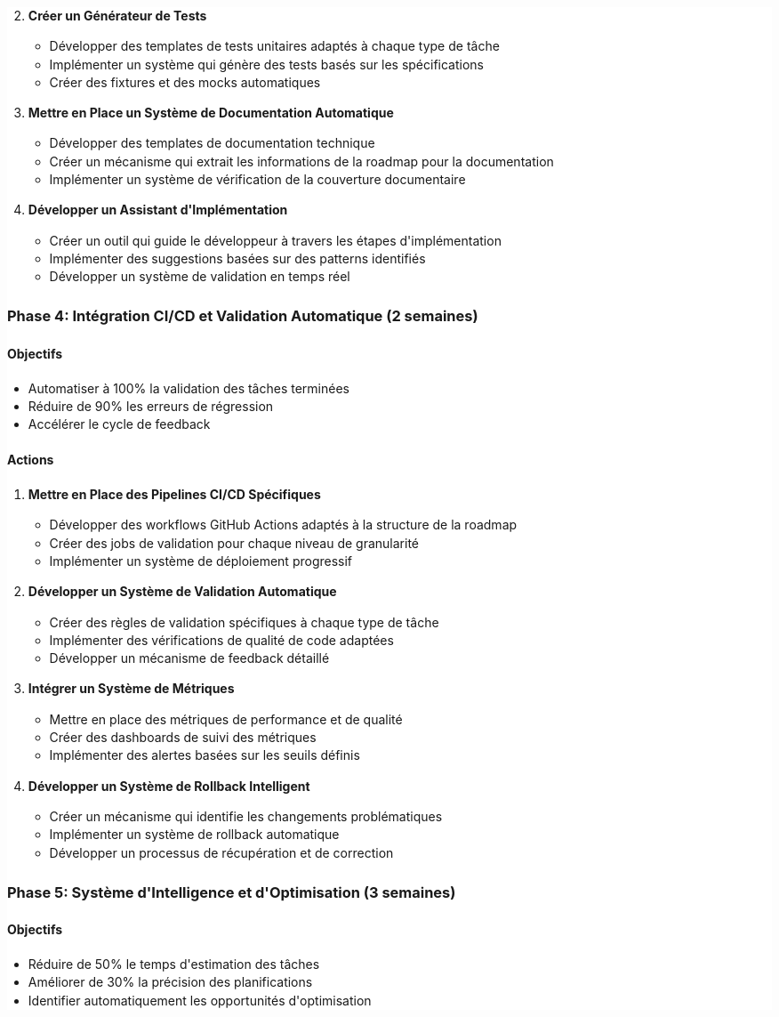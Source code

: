2. **Créer un Générateur de Tests**
   - Développer des templates de tests unitaires adaptés à chaque type de tâche
   - Implémenter un système qui génère des tests basés sur les spécifications
   - Créer des fixtures et des mocks automatiques

3. **Mettre en Place un Système de Documentation Automatique**
   - Développer des templates de documentation technique
   - Créer un mécanisme qui extrait les informations de la roadmap pour la documentation
   - Implémenter un système de vérification de la couverture documentaire

4. **Développer un Assistant d'Implémentation**
   - Créer un outil qui guide le développeur à travers les étapes d'implémentation
   - Implémenter des suggestions basées sur des patterns identifiés
   - Développer un système de validation en temps réel

### Phase 4: Intégration CI/CD et Validation Automatique (2 semaines)

#### Objectifs

- Automatiser à 100% la validation des tâches terminées
- Réduire de 90% les erreurs de régression
- Accélérer le cycle de feedback

#### Actions

1. **Mettre en Place des Pipelines CI/CD Spécifiques**
   - Développer des workflows GitHub Actions adaptés à la structure de la roadmap
   - Créer des jobs de validation pour chaque niveau de granularité
   - Implémenter un système de déploiement progressif

2. **Développer un Système de Validation Automatique**
   - Créer des règles de validation spécifiques à chaque type de tâche
   - Implémenter des vérifications de qualité de code adaptées
   - Développer un mécanisme de feedback détaillé

3. **Intégrer un Système de Métriques**
   - Mettre en place des métriques de performance et de qualité
   - Créer des dashboards de suivi des métriques
   - Implémenter des alertes basées sur les seuils définis

4. **Développer un Système de Rollback Intelligent**
   - Créer un mécanisme qui identifie les changements problématiques
   - Implémenter un système de rollback automatique
   - Développer un processus de récupération et de correction

### Phase 5: Système d'Intelligence et d'Optimisation (3 semaines)

#### Objectifs

- Réduire de 50% le temps d'estimation des tâches
- Améliorer de 30% la précision des planifications
- Identifier automatiquement les opportunités d'optimisation
